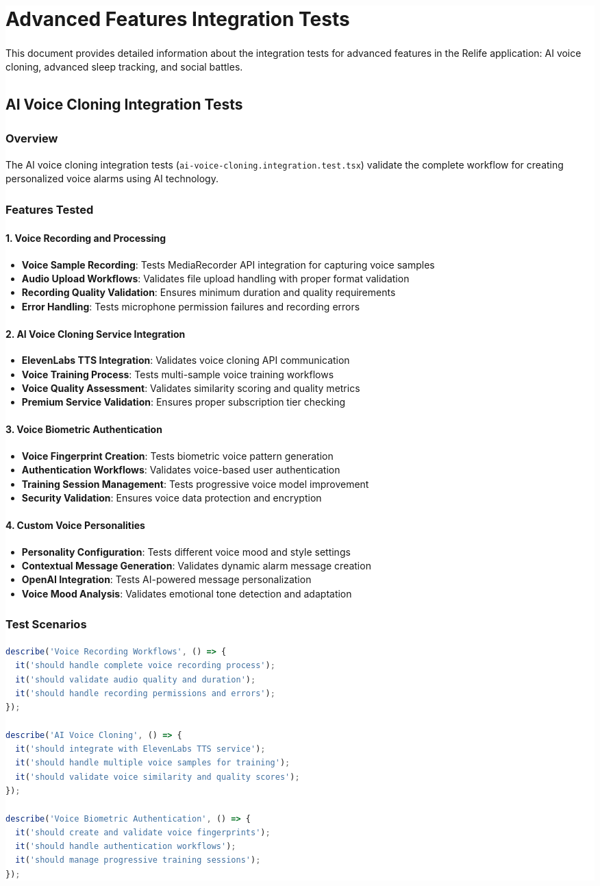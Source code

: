 # Advanced Features Integration Tests

This document provides detailed information about the integration tests for advanced features in the
Relife application: AI voice cloning, advanced sleep tracking, and social battles.

## AI Voice Cloning Integration Tests

### Overview

The AI voice cloning integration tests (`ai-voice-cloning.integration.test.tsx`) validate the
complete workflow for creating personalized voice alarms using AI technology.

### Features Tested

#### 1. Voice Recording and Processing

- **Voice Sample Recording**: Tests MediaRecorder API integration for capturing voice samples
- **Audio Upload Workflows**: Validates file upload handling with proper format validation
- **Recording Quality Validation**: Ensures minimum duration and quality requirements
- **Error Handling**: Tests microphone permission failures and recording errors

#### 2. AI Voice Cloning Service Integration

- **ElevenLabs TTS Integration**: Validates voice cloning API communication
- **Voice Training Process**: Tests multi-sample voice training workflows
- **Voice Quality Assessment**: Validates similarity scoring and quality metrics
- **Premium Service Validation**: Ensures proper subscription tier checking

#### 3. Voice Biometric Authentication

- **Voice Fingerprint Creation**: Tests biometric voice pattern generation
- **Authentication Workflows**: Validates voice-based user authentication
- **Training Session Management**: Tests progressive voice model improvement
- **Security Validation**: Ensures voice data protection and encryption

#### 4. Custom Voice Personalities

- **Personality Configuration**: Tests different voice mood and style settings
- **Contextual Message Generation**: Validates dynamic alarm message creation
- **OpenAI Integration**: Tests AI-powered message personalization
- **Voice Mood Analysis**: Validates emotional tone detection and adaptation

### Test Scenarios

```typescript
describe('Voice Recording Workflows', () => {
  it('should handle complete voice recording process');
  it('should validate audio quality and duration');
  it('should handle recording permissions and errors');
});

describe('AI Voice Cloning', () => {
  it('should integrate with ElevenLabs TTS service');
  it('should handle multiple voice samples for training');
  it('should validate voice similarity and quality scores');
});

describe('Voice Biometric Authentication', () => {
  it('should create and validate voice fingerprints');
  it('should handle authentication workflows');
  it('should manage progressive training sessions');
});
```
